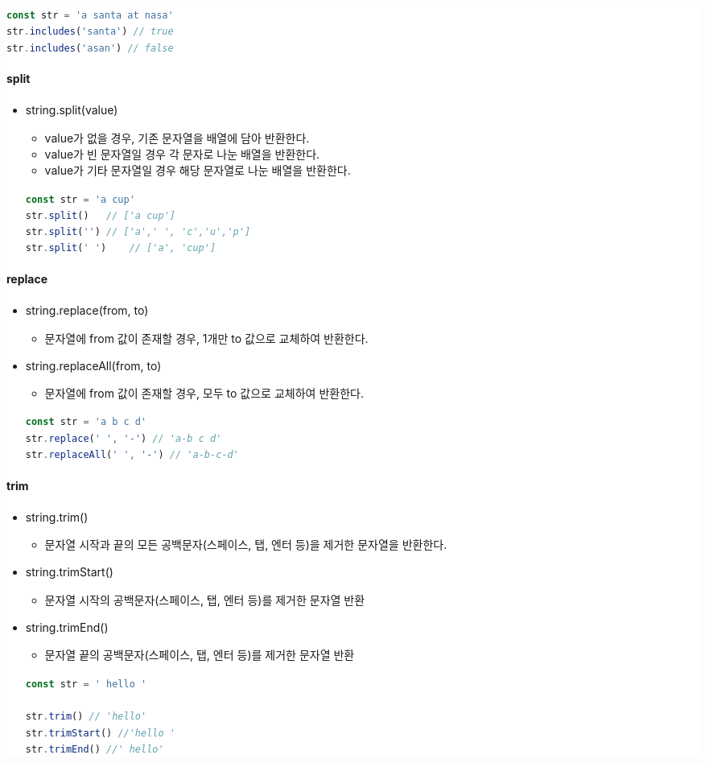   ```javascript
  const str = 'a santa at nasa'
  str.includes('santa') // true
  str.includes('asan') // false
  ```

#### split

- string.split(value)

  - value가 없을 경우, 기존 문자열을 배열에 담아 반환한다.
  - value가 빈 문자열일 경우 각 문자로 나눈 배열을 반환한다.
  - value가 기타 문자열일 경우 해당 문자열로 나눈 배열을 반환한다.

  ```javascript
  const str = 'a cup'
  str.split()	// ['a cup']
  str.split('')	// ['a',' ', 'c','u','p']
  str.split(' ')	// ['a', 'cup']
  ```

#### replace

- string.replace(from, to)

  - 문자열에 from 값이 존재할 경우, 1개만 to 값으로 교체하여 반환한다.

- string.replaceAll(from, to)

  - 문자열에 from 값이 존재할 경우, 모두 to 값으로 교체하여 반환한다.

  ```javascript
  const str = 'a b c d'
  str.replace(' ', '-') // 'a-b c d'
  str.replaceAll(' ', '-') // 'a-b-c-d'
  ```

#### trim

- string.trim()

  - 문자열 시작과 끝의 모든 공백문자(스페이스, 탭, 엔터 등)을 제거한 문자열을 반환한다.

- string.trimStart()

  - 문자열 시작의 공백문자(스페이스, 탭, 엔터 등)를 제거한 문자열 반환

- string.trimEnd()

  - 문자열 끝의 공백문자(스페이스, 탭, 엔터 등)를 제거한 문자열 반환

  ```javascript
  const str = ' hello '
  
  str.trim() // 'hello'
  str.trimStart() //'hello '
  str.trimEnd() //' hello'
  ```

  